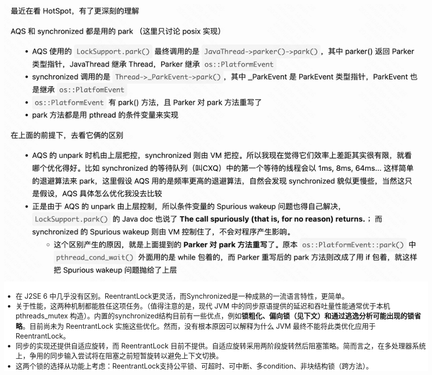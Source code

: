 ![](./pic/并发/11-park.jpg)
- 在 J2SE 6 中几乎没有区别。ReentrantLock更灵活，而Synchronized是一种成熟的一流语言特性，更简单。
- 关于性能，这两种机制都能胜任这项任务。（值得注意的是，现代 JVM 中的同步原语提供的延迟和吞吐量性能通常优于本机 pthreads_mutex 构造）。内置的synchronized结构目前有一些优点，例如**锁粗化、偏向锁（见下文）和通过逃逸分析可能出现的锁省略**。目前尚未为 ReentrantLock 实施这些优化。然而，没有根本原因可以解释为什么 JVM 最终不能将此类优化应用于 ReentrantLock。
- 同步的实现还提供自适应旋转，而 ReentrantLock 目前不提供。自适应旋转采用两阶段旋转然后阻塞策略。简而言之，在多处理器系统上，争用的同步输入尝试将在阻塞之前短暂旋转以避免上下文切换。
- 这两个锁的选择从功能上考虑：ReentrantLock支持公平锁、可超时、可中断、多condition、非块结构锁（跨方法）。